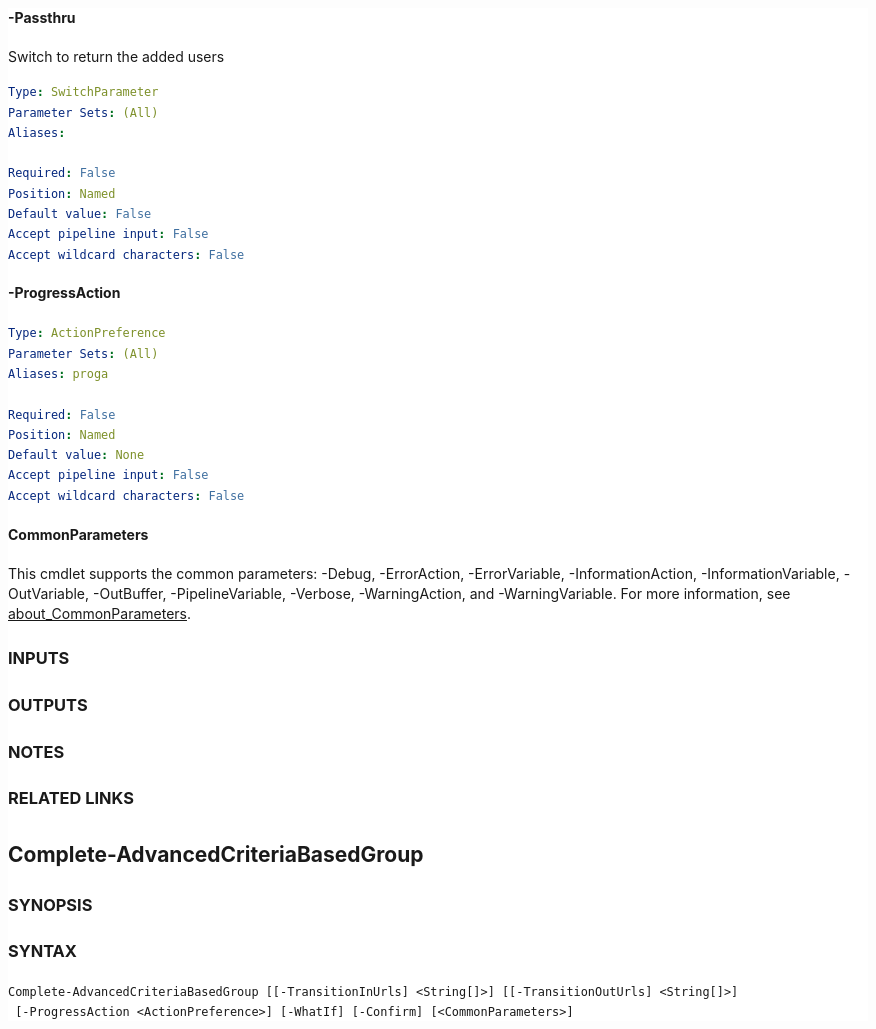 #### -Passthru
Switch to return the added users

```yaml
Type: SwitchParameter
Parameter Sets: (All)
Aliases:

Required: False
Position: Named
Default value: False
Accept pipeline input: False
Accept wildcard characters: False
```

#### -ProgressAction


```yaml
Type: ActionPreference
Parameter Sets: (All)
Aliases: proga

Required: False
Position: Named
Default value: None
Accept pipeline input: False
Accept wildcard characters: False
```

#### CommonParameters
This cmdlet supports the common parameters: -Debug, -ErrorAction, -ErrorVariable, -InformationAction, -InformationVariable, -OutVariable, -OutBuffer, -PipelineVariable, -Verbose, -WarningAction, and -WarningVariable. For more information, see [about_CommonParameters](http://go.microsoft.com/fwlink/?LinkID=113216).

### INPUTS

### OUTPUTS

### NOTES

### RELATED LINKS
## Complete-AdvancedCriteriaBasedGroup

### SYNOPSIS

### SYNTAX

```
Complete-AdvancedCriteriaBasedGroup [[-TransitionInUrls] <String[]>] [[-TransitionOutUrls] <String[]>]
 [-ProgressAction <ActionPreference>] [-WhatIf] [-Confirm] [<CommonParameters>]
```

